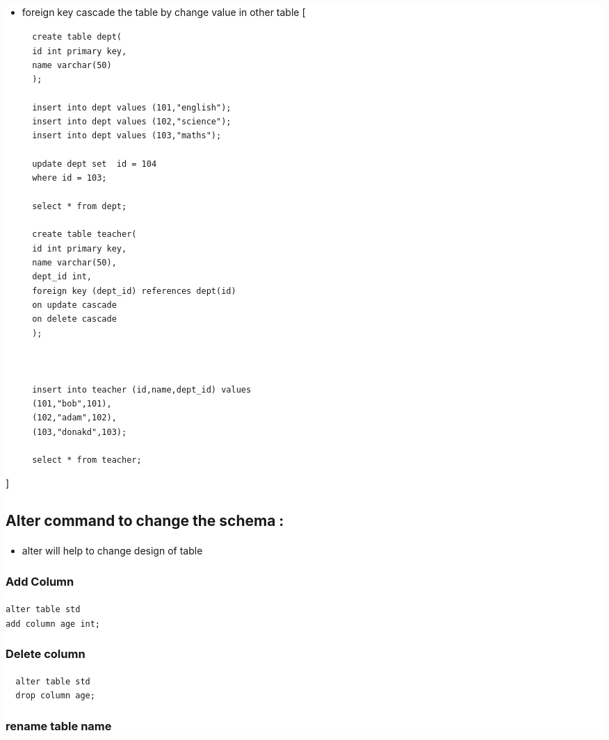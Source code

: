 
- foreign key cascade the table by change value in other table
[ 

        create table dept(
        id int primary key,
        name varchar(50)
        );

        insert into dept values (101,"english");
        insert into dept values (102,"science");
        insert into dept values (103,"maths");

        update dept set  id = 104 
        where id = 103; 

        select * from dept;

        create table teacher(
        id int primary key,
        name varchar(50),
        dept_id int,
        foreign key (dept_id) references dept(id) 
        on update cascade
        on delete cascade
        );



        insert into teacher (id,name,dept_id) values 
        (101,"bob",101),
        (102,"adam",102),
        (103,"donakd",103);

        select * from teacher;

]



## Alter command to change the schema : 

- alter will help to change design of table

### Add Column

    alter table std 
    add column age int;


### Delete column

      alter table std
      drop column age;


### rename table name
